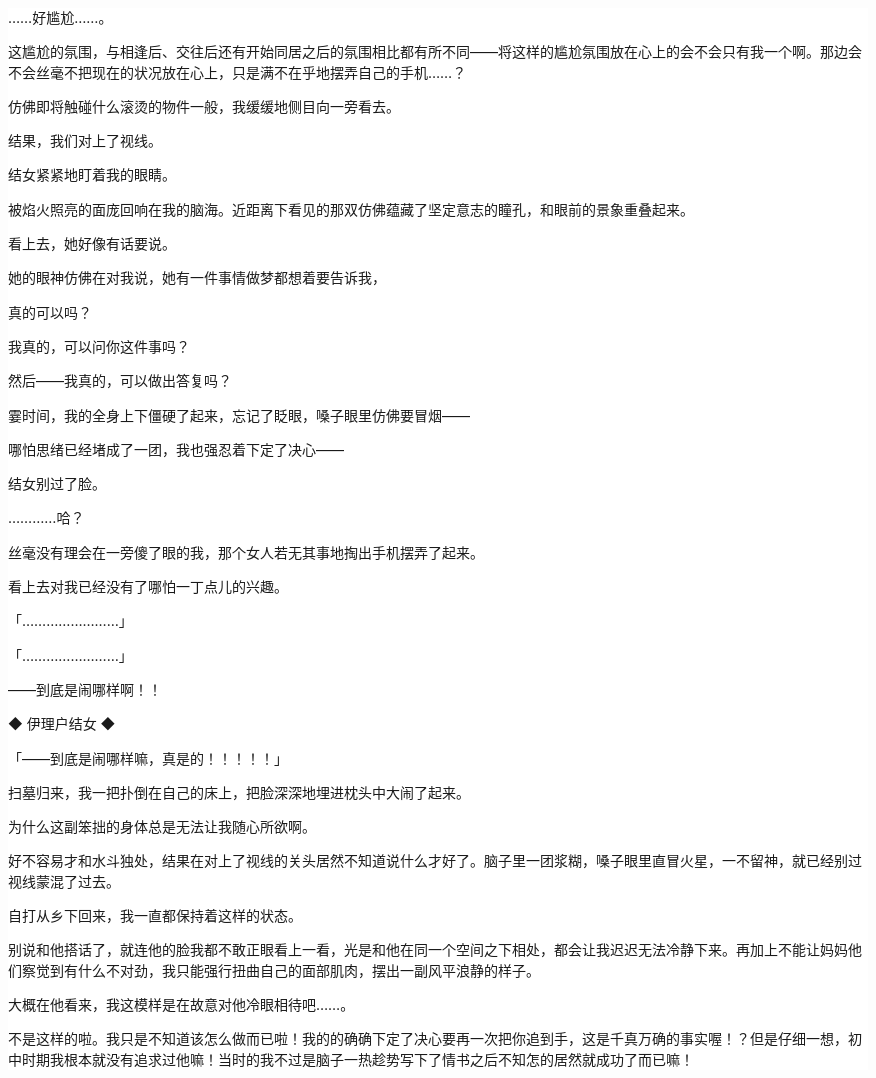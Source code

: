 ……好尴尬……。

这尴尬的氛围，与相逢后、交往后还有开始同居之后的氛围相比都有所不同——将这样的尴尬氛围放在心上的会不会只有我一个啊。那边会不会丝毫不把现在的状况放在心上，只是满不在乎地摆弄自己的手机……？

仿佛即将触碰什么滚烫的物件一般，我缓缓地侧目向一旁看去。

 

结果，我们对上了视线。

结女紧紧地盯着我的眼睛。

被焰火照亮的面庞回响在我的脑海。近距离下看见的那双仿佛蕴藏了坚定意志的瞳孔，和眼前的景象重叠起来。

看上去，她好像有话要说。

她的眼神仿佛在对我说，她有一件事情做梦都想着要告诉我，

真的可以吗？

我真的，可以问你这件事吗？

然后——我真的，可以做出答复吗？

霎时间，我的全身上下僵硬了起来，忘记了眨眼，嗓子眼里仿佛要冒烟——

哪怕思绪已经堵成了一团，我也强忍着下定了决心——

 

结女别过了脸。

 

…………哈？

丝毫没有理会在一旁傻了眼的我，那个女人若无其事地掏出手机摆弄了起来。

看上去对我已经没有了哪怕一丁点儿的兴趣。

「……………………」

「……………………」

——到底是闹哪样啊！！

 

◆ 伊理户结女 ◆

 

「——到底是闹哪样嘛，真是的！！！！！」

扫墓归来，我一把扑倒在自己的床上，把脸深深地埋进枕头中大闹了起来。

为什么这副笨拙的身体总是无法让我随心所欲啊。

好不容易才和水斗独处，结果在对上了视线的关头居然不知道说什么才好了。脑子里一团浆糊，嗓子眼里直冒火星，一不留神，就已经别过视线蒙混了过去。

自打从乡下回来，我一直都保持着这样的状态。

别说和他搭话了，就连他的脸我都不敢正眼看上一看，光是和他在同一个空间之下相处，都会让我迟迟无法冷静下来。再加上不能让妈妈他们察觉到有什么不对劲，我只能强行扭曲自己的面部肌肉，摆出一副风平浪静的样子。

大概在他看来，我这模样是在故意对他冷眼相待吧……。

不是这样的啦。我只是不知道该怎么做而已啦！我的的确确下定了决心要再一次把你追到手，这是千真万确的事实喔！？但是仔细一想，初中时期我根本就没有追求过他嘛！当时的我不过是脑子一热趁势写下了情书之后不知怎的居然就成功了而已嘛！
